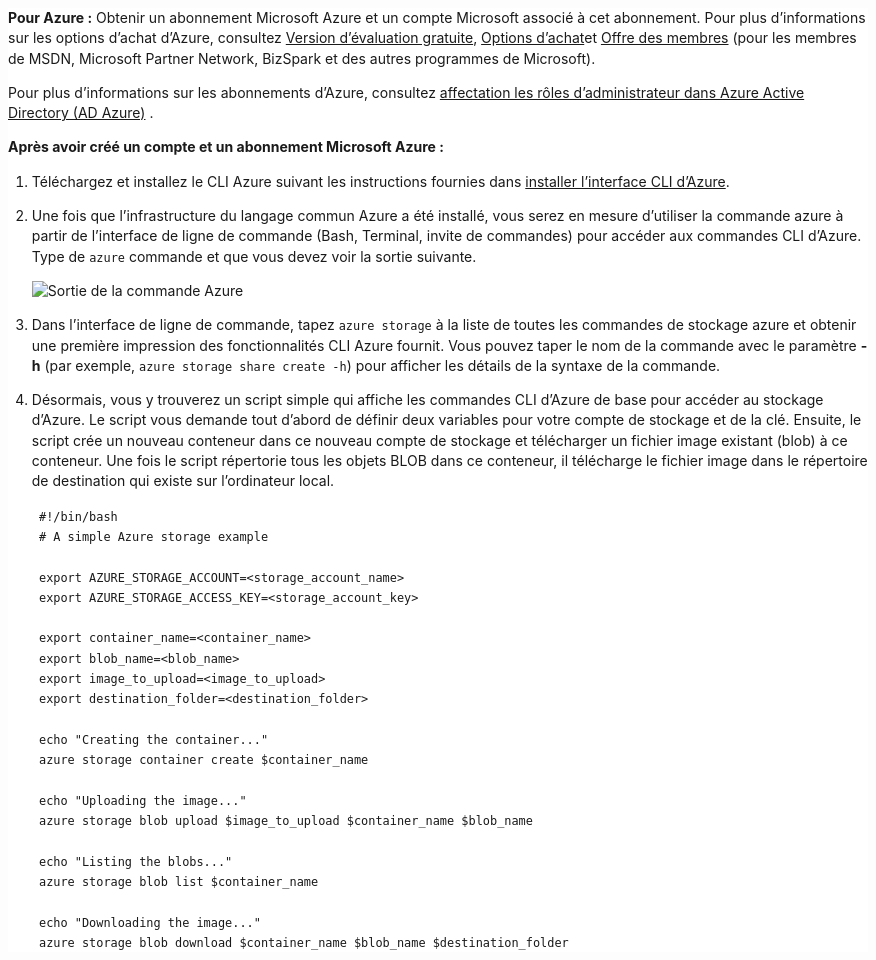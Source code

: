 **Pour Azure :** Obtenir un abonnement Microsoft Azure et un compte Microsoft associé à cet abonnement. Pour plus d’informations sur les options d’achat d’Azure, consultez [Version d’évaluation gratuite](https://azure.microsoft.com/pricing/free-trial/), [Options d’achat](https://azure.microsoft.com/pricing/purchase-options/)et [Offre des membres](https://azure.microsoft.com/pricing/member-offers/) (pour les membres de MSDN, Microsoft Partner Network, BizSpark et des autres programmes de Microsoft).

Pour plus d’informations sur les abonnements d’Azure, consultez [affectation les rôles d’administrateur dans Azure Active Directory (AD Azure)](https://msdn.microsoft.com/library/azure/hh531793.aspx) .

**Après avoir créé un compte et un abonnement Microsoft Azure :**

1. Téléchargez et installez le CLI Azure suivant les instructions fournies dans [installer l’interface CLI d’Azure](../xplat-cli-install.md).
2. Une fois que l’infrastructure du langage commun Azure a été installé, vous serez en mesure d’utiliser la commande azure à partir de l’interface de ligne de commande (Bash, Terminal, invite de commandes) pour accéder aux commandes CLI d’Azure. Type de `azure` commande et que vous devez voir la sortie suivante.

    ![Sortie de la commande Azure][Image1]

3. Dans l’interface de ligne de commande, tapez `azure storage` à la liste de toutes les commandes de stockage azure et obtenir une première impression des fonctionnalités CLI Azure fournit. Vous pouvez taper le nom de la commande avec le paramètre **-h** (par exemple, `azure storage share create -h`) pour afficher les détails de la syntaxe de la commande.
4. Désormais, vous y trouverez un script simple qui affiche les commandes CLI d’Azure de base pour accéder au stockage d’Azure. Le script vous demande tout d’abord de définir deux variables pour votre compte de stockage et de la clé. Ensuite, le script crée un nouveau conteneur dans ce nouveau compte de stockage et télécharger un fichier image existant (blob) à ce conteneur. Une fois le script répertorie tous les objets BLOB dans ce conteneur, il télécharge le fichier image dans le répertoire de destination qui existe sur l’ordinateur local.

        #!/bin/bash
        # A simple Azure storage example

        export AZURE_STORAGE_ACCOUNT=<storage_account_name>
        export AZURE_STORAGE_ACCESS_KEY=<storage_account_key>

        export container_name=<container_name>
        export blob_name=<blob_name>
        export image_to_upload=<image_to_upload>
        export destination_folder=<destination_folder>

        echo "Creating the container..."
        azure storage container create $container_name

        echo "Uploading the image..."
        azure storage blob upload $image_to_upload $container_name $blob_name

        echo "Listing the blobs..."
        azure storage blob list $container_name

        echo "Downloading the image..."
        azure storage blob download $container_name $blob_name $destination_folder


[Image1]: ./media/storage-azure-cli/azure_command.png